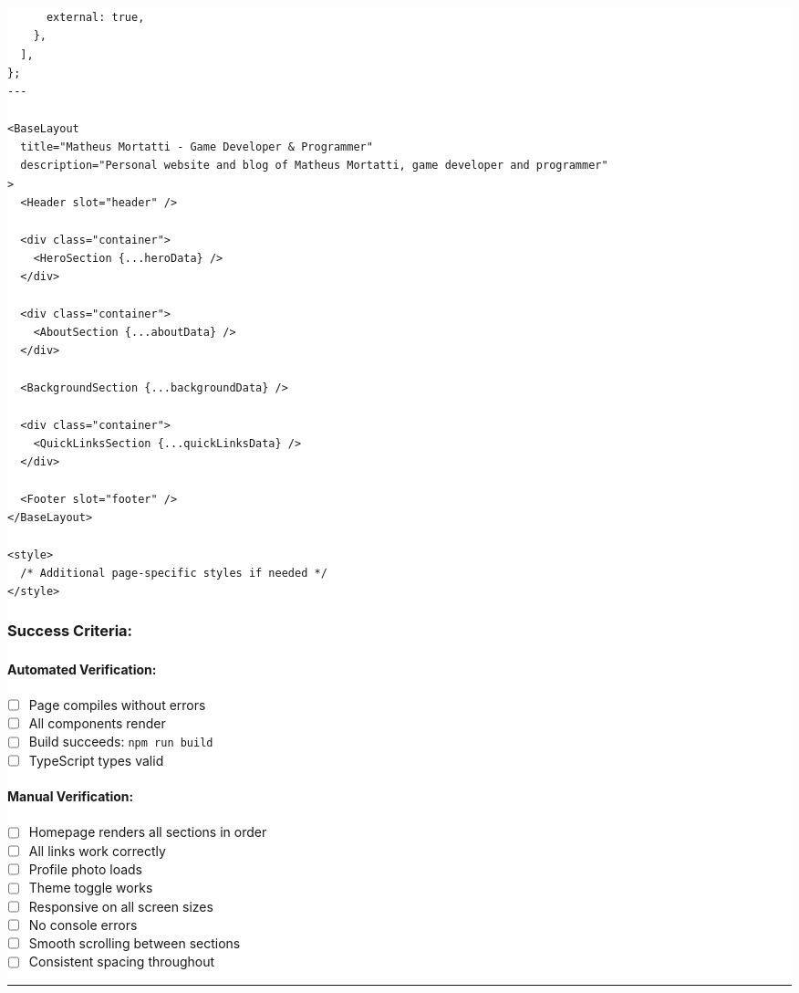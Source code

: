 ```astro
      external: true,
    },
  ],
};
---

<BaseLayout
  title="Matheus Mortatti - Game Developer & Programmer"
  description="Personal website and blog of Matheus Mortatti, game developer and programmer"
>
  <Header slot="header" />

  <div class="container">
    <HeroSection {...heroData} />
  </div>

  <div class="container">
    <AboutSection {...aboutData} />
  </div>

  <BackgroundSection {...backgroundData} />

  <div class="container">
    <QuickLinksSection {...quickLinksData} />
  </div>

  <Footer slot="footer" />
</BaseLayout>

<style>
  /* Additional page-specific styles if needed */
</style>
```

### Success Criteria:

#### Automated Verification:
- [ ] Page compiles without errors
- [ ] All components render
- [ ] Build succeeds: `npm run build`
- [ ] TypeScript types valid

#### Manual Verification:
- [ ] Homepage renders all sections in order
- [ ] All links work correctly
- [ ] Profile photo loads
- [ ] Theme toggle works
- [ ] Responsive on all screen sizes
- [ ] No console errors
- [ ] Smooth scrolling between sections
- [ ] Consistent spacing throughout

---